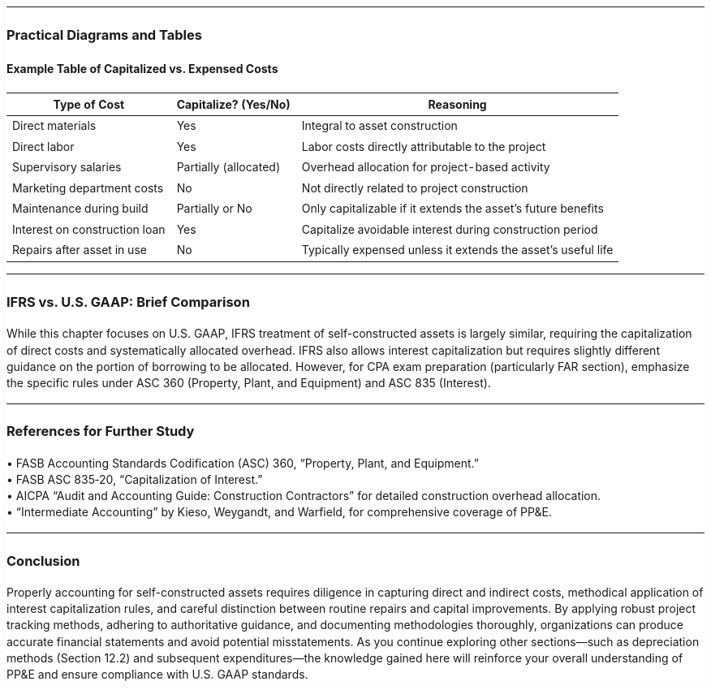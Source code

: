 ------------------------------------------------------------------------------------------------

### Practical Diagrams and Tables

#### Example Table of Capitalized vs. Expensed Costs

| Type of Cost                | Capitalize? (Yes/No) | Reasoning                                                   |
|-----------------------------|-----------------------|-------------------------------------------------------------|
| Direct materials            | Yes                   | Integral to asset construction                             |
| Direct labor                | Yes                   | Labor costs directly attributable to the project           |
| Supervisory salaries        | Partially (allocated) | Overhead allocation for project-based activity             |
| Marketing department costs  | No                    | Not directly related to project construction               |
| Maintenance during build    | Partially or No       | Only capitalizable if it extends the asset’s future benefits|
| Interest on construction loan| Yes                   | Capitalize avoidable interest during construction period   |
| Repairs after asset in use  | No                    | Typically expensed unless it extends the asset’s useful life|

------------------------------------------------------------------------------------------------

### IFRS vs. U.S. GAAP: Brief Comparison

While this chapter focuses on U.S. GAAP, IFRS treatment of self-constructed assets is largely similar, requiring the capitalization of direct costs and systematically allocated overhead. IFRS also allows interest capitalization but requires slightly different guidance on the portion of borrowing to be allocated. However, for CPA exam preparation (particularly FAR section), emphasize the specific rules under ASC 360 (Property, Plant, and Equipment) and ASC 835 (Interest).

------------------------------------------------------------------------------------------------

### References for Further Study

• FASB Accounting Standards Codification (ASC) 360, “Property, Plant, and Equipment.”  
• FASB ASC 835‑20, “Capitalization of Interest.”  
• AICPA “Audit and Accounting Guide: Construction Contractors” for detailed construction overhead allocation.  
• “Intermediate Accounting” by Kieso, Weygandt, and Warfield, for comprehensive coverage of PP&E.  

------------------------------------------------------------------------------------------------

### Conclusion

Properly accounting for self-constructed assets requires diligence in capturing direct and indirect costs, methodical application of interest capitalization rules, and careful distinction between routine repairs and capital improvements. By applying robust project tracking methods, adhering to authoritative guidance, and documenting methodologies thoroughly, organizations can produce accurate financial statements and avoid potential misstatements. As you continue exploring other sections—such as depreciation methods (Section 12.2) and subsequent expenditures—the knowledge gained here will reinforce your overall understanding of PP&E and ensure compliance with U.S. GAAP standards.
